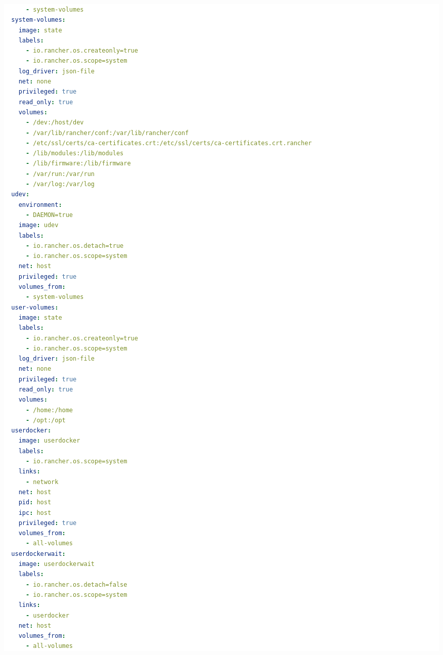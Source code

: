 ```yaml
      - system-volumes
  system-volumes:
    image: state
    labels:
      - io.rancher.os.createonly=true
      - io.rancher.os.scope=system
    log_driver: json-file
    net: none
    privileged: true
    read_only: true
    volumes:
      - /dev:/host/dev
      - /var/lib/rancher/conf:/var/lib/rancher/conf
      - /etc/ssl/certs/ca-certificates.crt:/etc/ssl/certs/ca-certificates.crt.rancher
      - /lib/modules:/lib/modules
      - /lib/firmware:/lib/firmware
      - /var/run:/var/run
      - /var/log:/var/log
  udev:
    environment:
      - DAEMON=true
    image: udev
    labels:
      - io.rancher.os.detach=true
      - io.rancher.os.scope=system
    net: host
    privileged: true
    volumes_from:
      - system-volumes
  user-volumes:
    image: state
    labels:
      - io.rancher.os.createonly=true
      - io.rancher.os.scope=system
    log_driver: json-file
    net: none
    privileged: true
    read_only: true
    volumes:
      - /home:/home
      - /opt:/opt
  userdocker:
    image: userdocker
    labels:
      - io.rancher.os.scope=system
    links:
      - network
    net: host
    pid: host
    ipc: host
    privileged: true
    volumes_from:
      - all-volumes
  userdockerwait:
    image: userdockerwait
    labels:
      - io.rancher.os.detach=false
      - io.rancher.os.scope=system
    links:
      - userdocker
    net: host
    volumes_from:
      - all-volumes
```